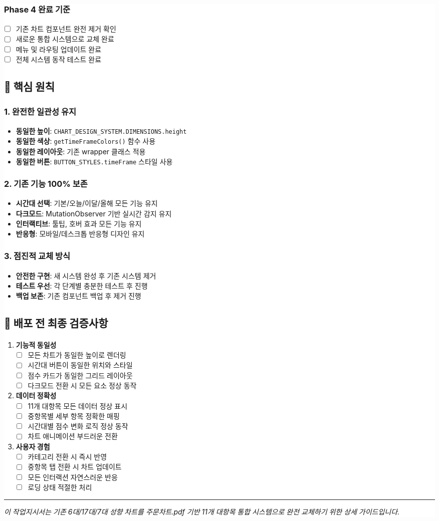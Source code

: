 ### Phase 4 완료 기준
- [ ] 기존 차트 컴포넌트 완전 제거 확인
- [ ] 새로운 통합 시스템으로 교체 완료
- [ ] 메뉴 및 라우팅 업데이트 완료
- [ ] 전체 시스템 동작 테스트 완료

## 🎯 핵심 원칙

### 1. 완전한 일관성 유지
- **동일한 높이**: `CHART_DESIGN_SYSTEM.DIMENSIONS.height`
- **동일한 색상**: `getTimeFrameColors()` 함수 사용
- **동일한 레이아웃**: 기존 wrapper 클래스 적용
- **동일한 버튼**: `BUTTON_STYLES.timeFrame` 스타일 사용

### 2. 기존 기능 100% 보존
- **시간대 선택**: 기본/오늘/이달/올해 모든 기능 유지
- **다크모드**: MutationObserver 기반 실시간 감지 유지
- **인터랙티브**: 툴팁, 호버 효과 모든 기능 유지
- **반응형**: 모바일/데스크톱 반응형 디자인 유지

### 3. 점진적 교체 방식
- **안전한 구현**: 새 시스템 완성 후 기존 시스템 제거
- **테스트 우선**: 각 단계별 충분한 테스트 후 진행
- **백업 보존**: 기존 컴포넌트 백업 후 제거 진행

## 🚀 배포 전 최종 검증사항

1. **기능적 동일성**
   - [ ] 모든 차트가 동일한 높이로 렌더링
   - [ ] 시간대 버튼이 동일한 위치와 스타일
   - [ ] 점수 카드가 동일한 그리드 레이아웃
   - [ ] 다크모드 전환 시 모든 요소 정상 동작

2. **데이터 정확성**
   - [ ] 11개 대항목 모든 데이터 정상 표시
   - [ ] 중항목별 세부 항목 정확한 매핑
   - [ ] 시간대별 점수 변화 로직 정상 동작
   - [ ] 차트 애니메이션 부드러운 전환

3. **사용자 경험**
   - [ ] 카테고리 전환 시 즉시 반영
   - [ ] 중항목 탭 전환 시 차트 업데이트
   - [ ] 모든 인터랙션 자연스러운 반응
   - [ ] 로딩 상태 적절한 처리

---

*이 작업지시서는 기존 6대/17대/7대 성향 차트를 주문차트.pdf 기반 11개 대항목 통합 시스템으로 완전 교체하기 위한 상세 가이드입니다.*